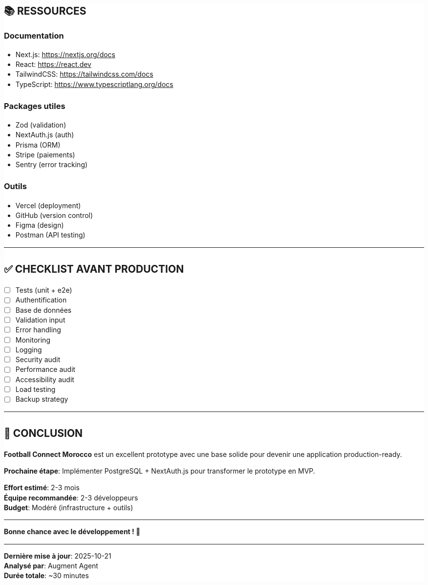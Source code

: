 
## 📚 RESSOURCES

### Documentation
- Next.js: https://nextjs.org/docs
- React: https://react.dev
- TailwindCSS: https://tailwindcss.com/docs
- TypeScript: https://www.typescriptlang.org/docs

### Packages utiles
- Zod (validation)
- NextAuth.js (auth)
- Prisma (ORM)
- Stripe (paiements)
- Sentry (error tracking)

### Outils
- Vercel (deployment)
- GitHub (version control)
- Figma (design)
- Postman (API testing)

---

## ✅ CHECKLIST AVANT PRODUCTION

- [ ] Tests (unit + e2e)
- [ ] Authentification
- [ ] Base de données
- [ ] Validation input
- [ ] Error handling
- [ ] Monitoring
- [ ] Logging
- [ ] Security audit
- [ ] Performance audit
- [ ] Accessibility audit
- [ ] Load testing
- [ ] Backup strategy

---

## 🎉 CONCLUSION

**Football Connect Morocco** est un excellent prototype avec une base solide pour devenir une application production-ready.

**Prochaine étape**: Implémenter PostgreSQL + NextAuth.js pour transformer le prototype en MVP.

**Effort estimé**: 2-3 mois  
**Équipe recommandée**: 2-3 développeurs  
**Budget**: Modéré (infrastructure + outils)  

---

**Bonne chance avec le développement ! 🚀**

---

**Dernière mise à jour**: 2025-10-21  
**Analysé par**: Augment Agent  
**Durée totale**: ~30 minutes  

